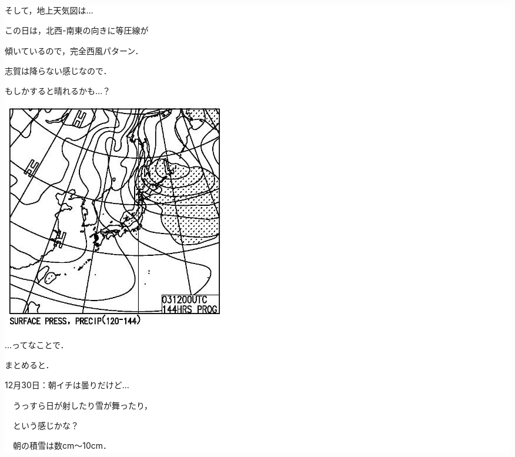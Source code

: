 


そして，地上天気図は…


この日は，北西-南東の向きに等圧線が


傾いているので，完全西風パターン．


志賀は降らない感じなので．


もしかすると晴れるかも…？




![e3e5e231717c0316751cce46af1eae83.jpg](images/e3e5e231717c0316751cce46af1eae83.jpg)







…ってなことで．


まとめると．





12月30日：朝イチは曇りだけど…


　うっすら日が射したり雪が舞ったり，


　という感じかな？


　朝の積雪は数cm～10cm．
